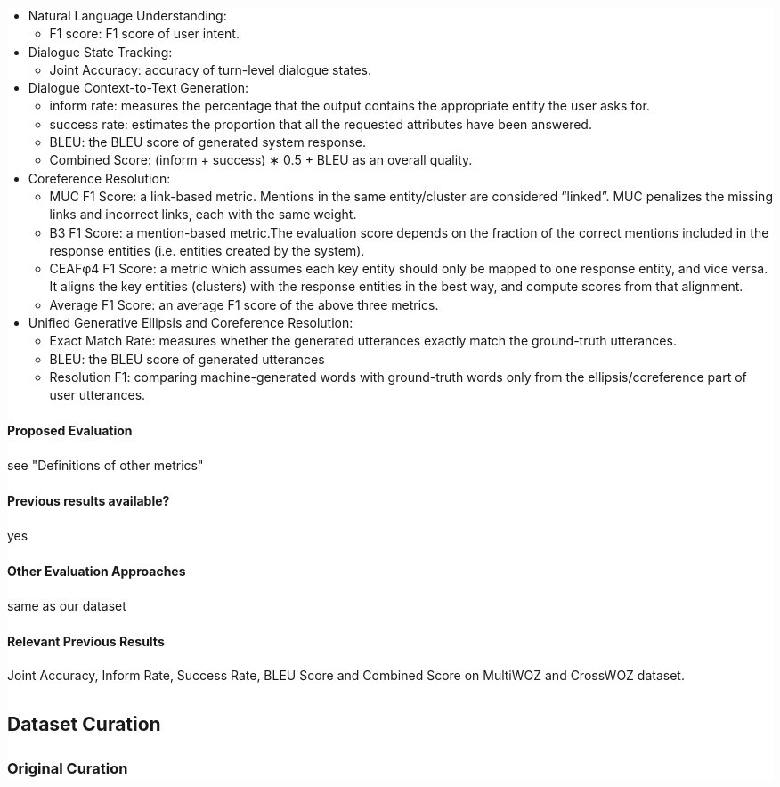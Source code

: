 
- Natural Language Understanding:
    - F1 score: F1 score of user intent.
- Dialogue State Tracking:
    - Joint Accuracy: accuracy of turn-level dialogue states.
- Dialogue Context-to-Text Generation:
    - inform rate: measures the percentage that the output contains the appropriate entity the user asks for.
    - success rate: estimates the proportion that all the requested attributes have been answered.
    - BLEU: the BLEU score of generated system response.
    - Combined Score: (inform + success) ∗ 0.5 + BLEU as an overall
    quality.
- Coreference Resolution:
    - MUC F1 Score: a link-based metric. Mentions in the same entity/cluster are considered “linked”. MUC penalizes the missing links and incorrect links, each with the same weight.
    - B3 F1 Score: a mention-based metric.The evaluation score depends on the fraction of the correct mentions included in the response entities (i.e. entities created by the system).
    - CEAFφ4 F1 Score: a metric which assumes each key entity should only be mapped to one response entity, and vice versa. It aligns the key entities (clusters) with the response entities in the best way, and compute scores from that alignment.
    - Average F1 Score: an average F1 score of the above three metrics.
- Unified Generative Ellipsis and Coreference Resolution:
    - Exact Match Rate: measures whether the generated utterances exactly match the ground-truth utterances.
    - BLEU: the BLEU score of generated utterances
    - Resolution F1: comparing machine-generated words with ground-truth words only from the ellipsis/coreference part of user utterances.

#### Proposed Evaluation



see "Definitions of other metrics"

#### Previous results available?



yes

#### Other Evaluation Approaches



same as our dataset

#### Relevant Previous Results



Joint Accuracy, Inform Rate, Success Rate, BLEU Score and Combined Score on MultiWOZ and CrossWOZ dataset. 



## Dataset Curation

### Original Curation
